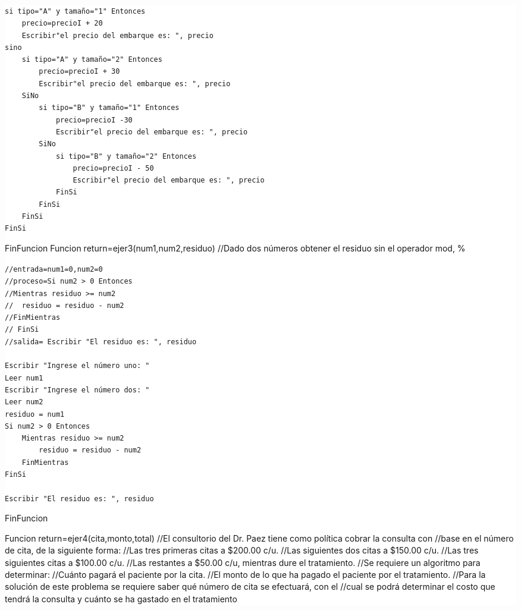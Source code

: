 	si tipo="A" y tamaño="1" Entonces
		precio=precioI + 20
		Escribir"el precio del embarque es: ", precio
	sino 
		si tipo="A" y tamaño="2" Entonces
			precio=precioI + 30
			Escribir"el precio del embarque es: ", precio
		SiNo
			si tipo="B" y tamaño="1" Entonces
				precio=precioI -30
				Escribir"el precio del embarque es: ", precio
			SiNo
				si tipo="B" y tamaño="2" Entonces
					precio=precioI - 50
					Escribir"el precio del embarque es: ", precio
				FinSi
			FinSi
		FinSi
	FinSi
FinFuncion
Funcion return=ejer3(num1,num2,residuo)
	//Dado dos números obtener el residuo sin el operador mod, %

	//entrada=num1=0,num2=0
	//proceso=Si num2 > 0 Entonces
	//Mientras residuo >= num2
	//  residuo = residuo - num2
	//FinMientras
	// FinSi
	//salida= Escribir "El residuo es: ", residuo

	Escribir "Ingrese el número uno: "
	Leer num1
	Escribir "Ingrese el número dos: "
	Leer num2
    residuo = num1
    Si num2 > 0 Entonces
        Mientras residuo >= num2
            residuo = residuo - num2
        FinMientras
    FinSi

    Escribir "El residuo es: ", residuo
FinFuncion

Funcion return=ejer4(cita,monto,total)
	//El consultorio del Dr. Paez tiene como política cobrar la consulta con
	//base en el número de cita, de la siguiente forma:
	//Las tres primeras citas a $200.00 c/u.
	//Las siguientes dos citas a $150.00 c/u.
	//Las tres siguientes citas a $100.00 c/u.
	//Las restantes a $50.00 c/u, mientras dure el tratamiento.
	//Se requiere un algoritmo para determinar:
	//Cuánto pagará el paciente por la cita.
	//El monto de lo que ha pagado el paciente por el tratamiento.
	//Para la solución de este problema se requiere saber qué número de cita se efectuará, con el 
	//cual se podrá determinar el costo que tendrá la consulta y cuánto se ha gastado en el tratamiento
